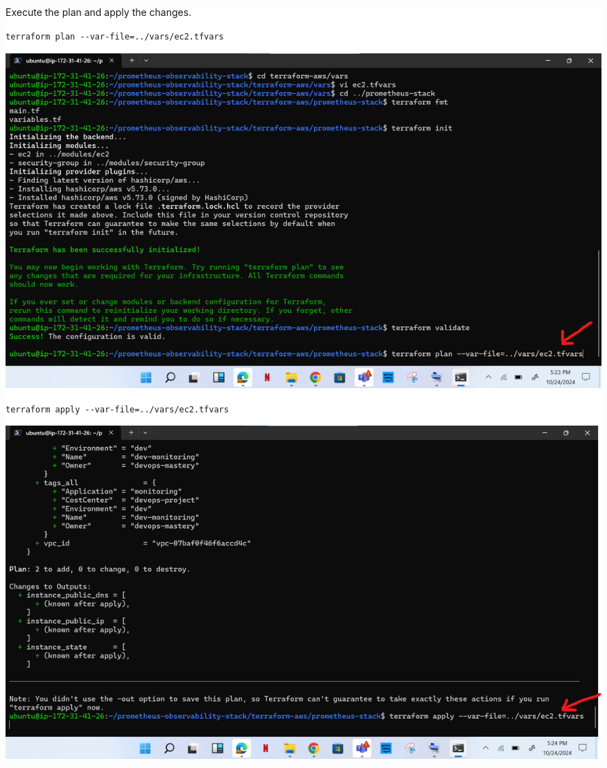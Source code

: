 

Execute the plan and apply the changes.

```
terraform plan --var-file=../vars/ec2.tfvars
```



![3](img/img20.png)



```
terraform apply --var-file=../vars/ec2.tfvars
```



![3](img/img21.png)